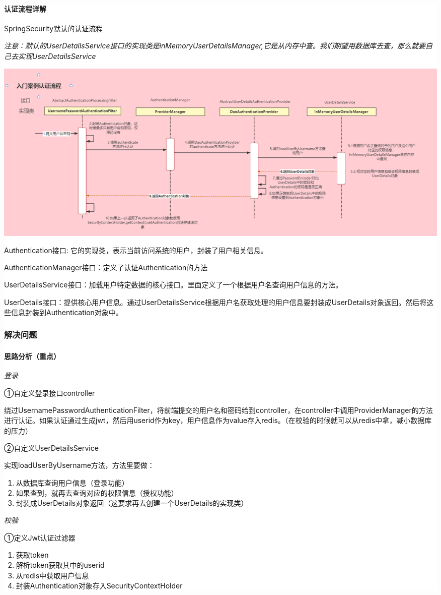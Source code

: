 #### 认证流程详解

SpringSecurity默认的认证流程

*注意：默认的UserDetailsService接口的实现类是inMemoryUserDetailsManager,它是从内存中查。我们期望用数据库去查，那么就要自己去实现UserDetailsService*

![image-20211214151515385](img/image-20211214151515385.png)

Authentication接口: 它的实现类，表示当前访问系统的用户，封装了用户相关信息。

AuthenticationManager接口：定义了认证Authentication的方法 

UserDetailsService接口：加载用户特定数据的核心接口。里面定义了一个根据用户名查询用户信息的方法。

UserDetails接口：提供核心用户信息。通过UserDetailsService根据用户名获取处理的用户信息要封装成UserDetails对象返回。然后将这些信息封装到Authentication对象中。

### 解决问题

#### 思路分析（重点）

*登录*

​①自定义登录接口controller  

绕过UsernamePasswordAuthenticationFilter，将前端提交的用户名和密码给到controller，在controller中​调用ProviderManager的方法进行认证。如果认证通过生成jwt，然后用userid作为key，用户信息作为value存入redis。（在校验的时候就可以从redis中拿，减小数据库的压力）

​②自定义UserDetailsService 

实现loadUserByUsername方法，方法里要做：
  1. 从数据库查询用户信息（登录功能）
  2. 如果查到，就再去查询对应的权限信息（授权功能）
  3. 封装成UserDetails对象返回（这要求再去创建一个UserDetails的实现类）

*校验*

​①定义Jwt认证过滤器
  1. ​获取token
  2. ​解析token获取其中的userid
  3. ​从redis中获取用户信息
  4. 封装Authentication对象​存入SecurityContextHolder
